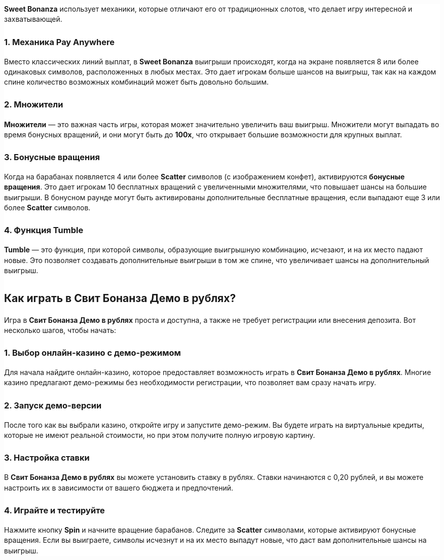 **Sweet Bonanza** использует механики, которые отличают его от традиционных слотов, что делает игру интересной и захватывающей.

### 1. **Механика Pay Anywhere**

Вместо классических линий выплат, в **Sweet Bonanza** выигрыши происходят, когда на экране появляется 8 или более одинаковых символов, расположенных в любых местах. Это дает игрокам больше шансов на выигрыш, так как на каждом спине количество возможных комбинаций может быть довольно большим.

### 2. **Множители**

**Множители** — это важная часть игры, которая может значительно увеличить ваш выигрыш. Множители могут выпадать во время бонусных вращений, и они могут быть до **100x**, что открывает большие возможности для крупных выплат.

### 3. **Бонусные вращения**

Когда на барабанах появляется 4 или более **Scatter** символов (с изображением конфет), активируются **бонусные вращения**. Это дает игрокам 10 бесплатных вращений с увеличенными множителями, что повышает шансы на большие выигрыши. В бонусном раунде могут быть активированы дополнительные бесплатные вращения, если выпадают еще 3 или более **Scatter** символов.

### 4. **Функция Tumble**

**Tumble** — это функция, при которой символы, образующие выигрышную комбинацию, исчезают, и на их место падают новые. Это позволяет создавать дополнительные выигрыши в том же спине, что увеличивает шансы на дополнительный выигрыш.

## Как играть в Свит Бонанза Демо в рублях?

Игра в **Свит Бонанза Демо в рублях** проста и доступна, а также не требует регистрации или внесения депозита. Вот несколько шагов, чтобы начать:

### 1. **Выбор онлайн-казино с демо-режимом**

Для начала найдите онлайн-казино, которое предоставляет возможность играть в **Свит Бонанза Демо в рублях**. Многие казино предлагают демо-режимы без необходимости регистрации, что позволяет вам сразу начать игру.

### 2. **Запуск демо-версии**

После того как вы выбрали казино, откройте игру и запустите демо-режим. Вы будете играть на виртуальные кредиты, которые не имеют реальной стоимости, но при этом получите полную игровую картину.

### 3. **Настройка ставки**

В **Свит Бонанза Демо в рублях** вы можете установить ставку в рублях. Ставки начинаются с 0,20 рублей, и вы можете настроить их в зависимости от вашего бюджета и предпочтений.

### 4. **Играйте и тестируйте**

Нажмите кнопку **Spin** и начните вращение барабанов. Следите за **Scatter** символами, которые активируют бонусные вращения. Если вы выиграете, символы исчезнут и на их место выпадут новые, что даст вам дополнительные шансы на выигрыш.
